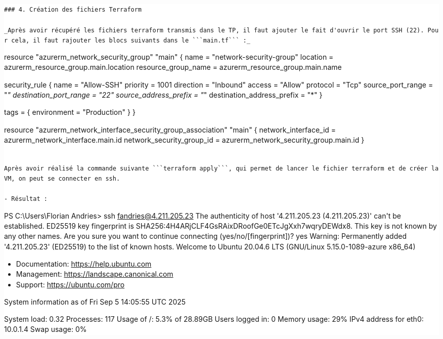 ```
### 4. Création des fichiers Terraform

_Après avoir récupéré les fichiers terraform transmis dans le TP, il faut ajouter le fait d'ouvrir le port SSH (22). Pour cela, il faut rajouter les blocs suivants dans le ```main.tf``` :_

```
resource "azurerm_network_security_group" "main" {
  name                = "network-security-group"
  location            = azurerm_resource_group.main.location
  resource_group_name = azurerm_resource_group.main.name

  security_rule {
    name                       = "Allow-SSH"
    priority                   = 1001
    direction                  = "Inbound"
    access                     = "Allow"
    protocol                   = "Tcp"
    source_port_range          = "*"
    destination_port_range     = "22"
    source_address_prefix      = "*"
    destination_address_prefix = "*"
  }

  tags = {
    environment = "Production"
  }
}

resource "azurerm_network_interface_security_group_association" "main" {
  network_interface_id      = azurerm_network_interface.main.id
  network_security_group_id = azurerm_network_security_group.main.id
}
```

Après avoir réalisé la commande suivante ```terraform apply```, qui permet de lancer le fichier terraform et de créer la VM, on peut se connecter en ssh.

- Résultat : 
```
PS C:\Users\Florian Andries> ssh fandries@4.211.205.23
The authenticity of host '4.211.205.23 (4.211.205.23)' can't be established.
ED25519 key fingerprint is SHA256:4H4ARjCLF4GsRAixDRoofGe0ETcJgXxh7wqryDEWdx8.
This key is not known by any other names.
Are you sure you want to continue connecting (yes/no/[fingerprint])? yes
Warning: Permanently added '4.211.205.23' (ED25519) to the list of known hosts.
Welcome to Ubuntu 20.04.6 LTS (GNU/Linux 5.15.0-1089-azure x86_64)

 * Documentation:  https://help.ubuntu.com
 * Management:     https://landscape.canonical.com
 * Support:        https://ubuntu.com/pro

 System information as of Fri Sep  5 14:05:55 UTC 2025

  System load:  0.32              Processes:             117
  Usage of /:   5.3% of 28.89GB   Users logged in:       0
  Memory usage: 29%               IPv4 address for eth0: 10.0.1.4
  Swap usage:   0%
